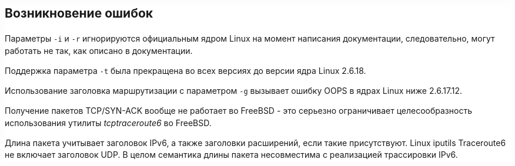 ## Возникновение ошибок
Параметры `-i` и `-r` игнорируются официальным ядром Linux на момент написания документации, следовательно, могут работать не так, как описано в документации. 

Поддержка параметра `-t` была прекращена во всех версиях до версии ядра Linux 2.6.18.

Использование заголовка маршрутизации с параметром `-g` вызывает ошибку OOPS в ядрах Linux ниже 2.6.17.12.

Получение пакетов TCP/SYN-ACK вообще не работает во FreeBSD - это серьезно ограничивает целесообразность использования утилиты *tcptraceroute6* во FreeBSD.

Длина пакета учитывает заголовок IPv6, а также заголовки расширений, если такие присутствуют. Linux iputils Traceroute6 не включает заголовок UDP. В целом семантика длины пакета несовместима с реализацией трассировки IPv6.